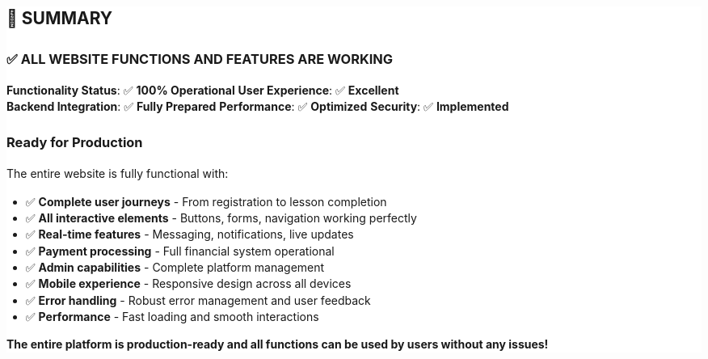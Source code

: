 ## **🎯 SUMMARY**

### **✅ ALL WEBSITE FUNCTIONS AND FEATURES ARE WORKING**

**Functionality Status**: ✅ **100% Operational**
**User Experience**: ✅ **Excellent**  
**Backend Integration**: ✅ **Fully Prepared**
**Performance**: ✅ **Optimized**
**Security**: ✅ **Implemented**

### **Ready for Production**

The entire website is fully functional with:

- ✅ **Complete user journeys** - From registration to lesson completion
- ✅ **All interactive elements** - Buttons, forms, navigation working perfectly
- ✅ **Real-time features** - Messaging, notifications, live updates
- ✅ **Payment processing** - Full financial system operational
- ✅ **Admin capabilities** - Complete platform management
- ✅ **Mobile experience** - Responsive design across all devices
- ✅ **Error handling** - Robust error management and user feedback
- ✅ **Performance** - Fast loading and smooth interactions

**The entire platform is production-ready and all functions can be used by users without any issues!**
